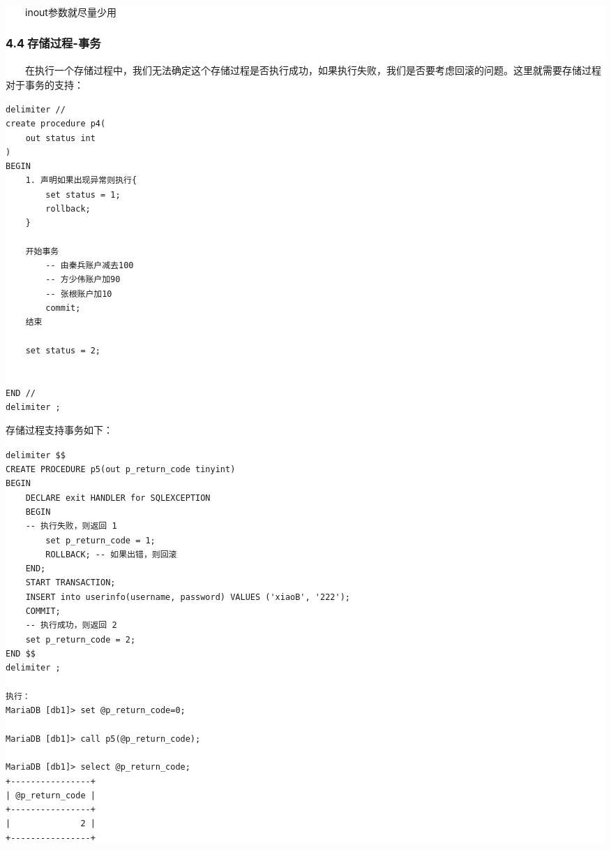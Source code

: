 　　inout参数就尽量少用

### **4.4 存储过程-事务**

　　在执行一个存储过程中，我们无法确定这个存储过程是否执行成功，如果执行失败，我们是否要考虑回滚的问题。这里就需要存储过程对于事务的支持：

```
delimiter //
create procedure p4(
    out status int
)
BEGIN
    1. 声明如果出现异常则执行{
        set status = 1;
        rollback;
    }
       
    开始事务
        -- 由秦兵账户减去100
        -- 方少伟账户加90
        -- 张根账户加10
        commit;
    结束
    
    set status = 2;
    
    
END //
delimiter ;
```

存储过程支持事务如下：

```
delimiter $$
CREATE PROCEDURE p5(out p_return_code tinyint)
BEGIN
    DECLARE exit HANDLER for SQLEXCEPTION
    BEGIN
    -- 执行失败，则返回 1
        set p_return_code = 1;
        ROLLBACK; -- 如果出错，则回滚
    END;
    START TRANSACTION;
    INSERT into userinfo(username, password) VALUES ('xiaoB', '222');
    COMMIT;
    -- 执行成功，则返回 2
    set p_return_code = 2;
END $$
delimiter ;

执行：
MariaDB [db1]> set @p_return_code=0;

MariaDB [db1]> call p5(@p_return_code);

MariaDB [db1]> select @p_return_code;
+----------------+
| @p_return_code |
+----------------+
|              2 |
+----------------+
```

